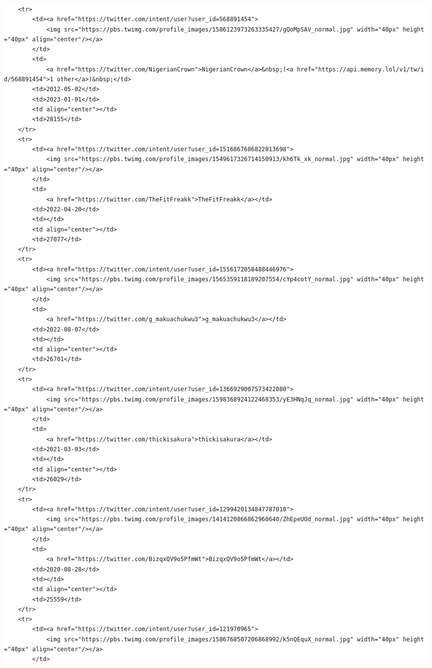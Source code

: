         <tr>
            <td><a href="https://twitter.com/intent/user?user_id=568891454">
                <img src="https://pbs.twimg.com/profile_images/1586123973263335427/gQoMpSAV_normal.jpg" width="40px" height="40px" align="center"/></a>
            </td>
            <td>
                <a href="https://twitter.com/NigerianCrown">NigerianCrown</a>&nbsp;(<a href="https://api.memory.lol/v1/tw/id/568891454">1 other</a>)&nbsp;</td>
            <td>2012-05-02</td>
            <td>2023-01-01</td>
            <td align="center"></td>
            <td>28155</td>
        </tr>
        <tr>
            <td><a href="https://twitter.com/intent/user?user_id=1516867686822813698">
                <img src="https://pbs.twimg.com/profile_images/1549617326714150913/kh6Tk_xk_normal.jpg" width="40px" height="40px" align="center"/></a>
            </td>
            <td>
                <a href="https://twitter.com/TheFitFreakk">TheFitFreakk</a></td>
            <td>2022-04-20</td>
            <td></td>
            <td align="center"></td>
            <td>27077</td>
        </tr>
        <tr>
            <td><a href="https://twitter.com/intent/user?user_id=1556172058488446976">
                <img src="https://pbs.twimg.com/profile_images/1565359118189207554/cYp4cotY_normal.jpg" width="40px" height="40px" align="center"/></a>
            </td>
            <td>
                <a href="https://twitter.com/g_makuachukwu3">g_makuachukwu3</a></td>
            <td>2022-08-07</td>
            <td></td>
            <td align="center"></td>
            <td>26701</td>
        </tr>
        <tr>
            <td><a href="https://twitter.com/intent/user?user_id=1366929007573422080">
                <img src="https://pbs.twimg.com/profile_images/1598368924122468353/yE3HNqJq_normal.jpg" width="40px" height="40px" align="center"/></a>
            </td>
            <td>
                <a href="https://twitter.com/thickisakura">thickisakura</a></td>
            <td>2021-03-03</td>
            <td></td>
            <td align="center"></td>
            <td>26029</td>
        </tr>
        <tr>
            <td><a href="https://twitter.com/intent/user?user_id=1299420134847787010">
                <img src="https://pbs.twimg.com/profile_images/1414120866862960640/ZhEpeUOd_normal.jpg" width="40px" height="40px" align="center"/></a>
            </td>
            <td>
                <a href="https://twitter.com/BizqxQV9o5PfmWt">BizqxQV9o5PfmWt</a></td>
            <td>2020-08-28</td>
            <td></td>
            <td align="center"></td>
            <td>25559</td>
        </tr>
        <tr>
            <td><a href="https://twitter.com/intent/user?user_id=121970965">
                <img src="https://pbs.twimg.com/profile_images/1586768507206868992/k5nQEquX_normal.jpg" width="40px" height="40px" align="center"/></a>
            </td>